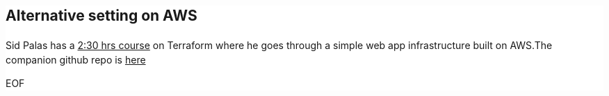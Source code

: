 



## Alternative setting on AWS
Sid Palas has a [2:30 hrs course](https://www.youtube.com/watch?v=7xngnjfIlK4&t=360s) on Terraform where he goes through a simple web app infrastructure built on AWS.The companion github repo is [here](https://github.com/sidpalas/devops-directive-terraform-course)

EOF
